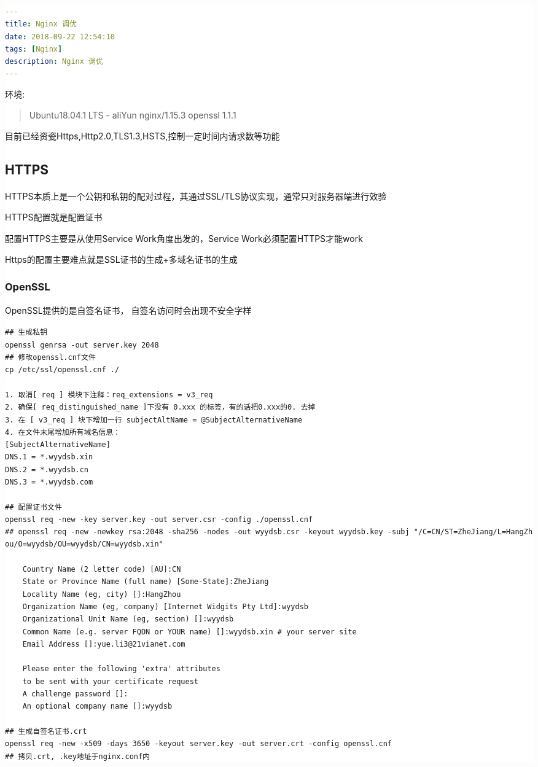 ```yaml
---
title: Nginx 调优
date: 2018-09-22 12:54:10
tags: [Nginx]
description: Nginx 调优
---
```


环境:
> Ubuntu18.04.1 LTS - aliYun
> nginx/1.15.3
> openssl 1.1.1

目前已经资瓷Https,Http2.0,TLS1.3,HSTS,控制一定时间内请求数等功能

## HTTPS

HTTPS本质上是一个公钥和私钥的配对过程，其通过SSL/TLS协议实现，通常只对服务器端进行效验

HTTPS配置就是配置证书

配置HTTPS主要是从使用Service Work角度出发的，Service Work必须配置HTTPS才能work

Https的配置主要难点就是SSL证书的生成+多域名证书的生成

### OpenSSL
OpenSSL提供的是自签名证书， 自签名访问时会出现不安全字样
```vim
## 生成私钥
openssl genrsa -out server.key 2048
## 修改openssl.cnf文件
cp /etc/ssl/openssl.cnf ./

1. 取消[ req ] 模块下注释：req_extensions = v3_req
2. 确保[ req_distinguished_name ]下没有 0.xxx 的标签，有的话把0.xxx的0. 去掉
3. 在 [ v3_req ] 块下增加一行 subjectAltName = @SubjectAlternativeName
4. 在文件末尾增加所有域名信息：
[SubjectAlternativeName]
DNS.1 = *.wyydsb.xin
DNS.2 = *.wyydsb.cn
DNS.3 = *.wyydsb.com

## 配置证书文件
openssl req -new -key server.key -out server.csr -config ./openssl.cnf
## openssl req -new -newkey rsa:2048 -sha256 -nodes -out wyydsb.csr -keyout wyydsb.key -subj "/C=CN/ST=ZheJiang/L=HangZhou/O=wyydsb/OU=wyydsb/CN=wyydsb.xin"

    Country Name (2 letter code) [AU]:CN
    State or Province Name (full name) [Some-State]:ZheJiang
    Locality Name (eg, city) []:HangZhou
    Organization Name (eg, company) [Internet Widgits Pty Ltd]:wyydsb
    Organizational Unit Name (eg, section) []:wyydsb
    Common Name (e.g. server FQDN or YOUR name) []:wyydsb.xin # your server site
    Email Address []:yue.li3@21vianet.com

    Please enter the following 'extra' attributes
    to be sent with your certificate request
    A challenge password []:
    An optional company name []:wyydsb

## 生成自签名证书.crt
openssl req -new -x509 -days 3650 -keyout server.key -out server.crt -config openssl.cnf
## 拷贝.crt, .key地址于nginx.conf内
```

